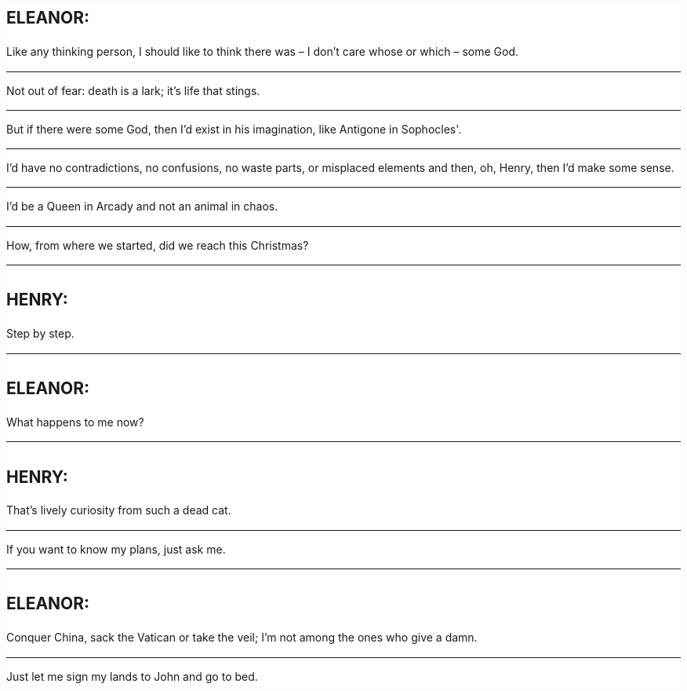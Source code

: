 
## ELEANOR:
Like any thinking person, I should like to think there was – I don’t care whose or which – some God.

---

Not out of fear: death is a lark; it’s life that stings.

---

But if there were some God, then I’d exist in his imagination, like Antigone in Sophocles'.

---

I’d have no contradictions, no confusions, no waste parts, or misplaced elements and then, oh, Henry, then I’d make some sense.

---

I’d be a Queen in Arcady and not an animal in chaos.

---

How, from where we started, did we reach this Christmas?


---

## HENRY:
Step by step.

---

## ELEANOR:
What happens to me now?

---

## HENRY:
That’s lively curiosity from such a dead cat.

---

If you want to know my plans, just ask me.


---

## ELEANOR:
Conquer China, sack the Vatican or take the veil; I’m not among the ones who give a damn.

---

Just let me sign my lands to John and go to bed.
